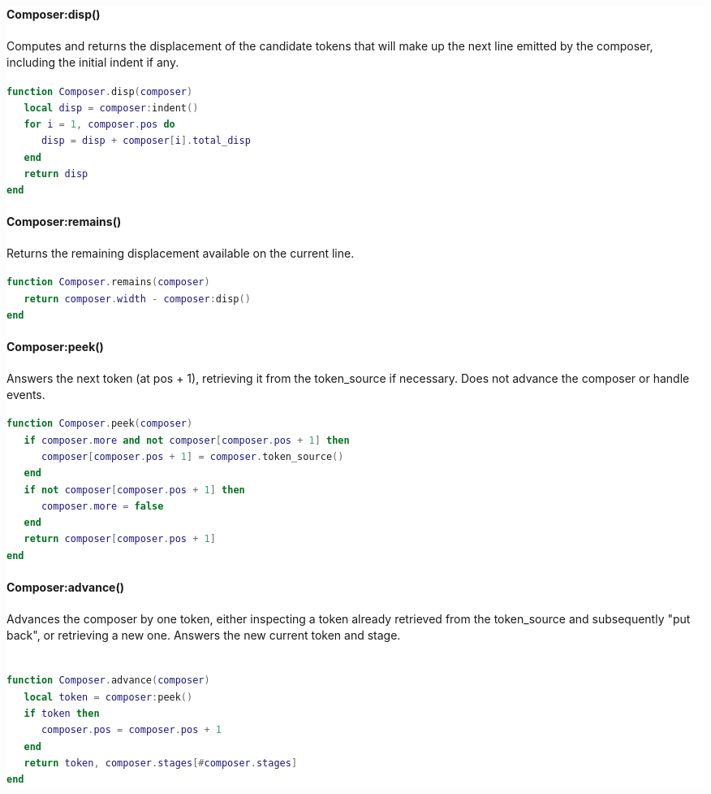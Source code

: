#### Composer:disp\(\)

Computes and returns the displacement of the candidate tokens that will make
up the next line emitted by the composer, including the initial indent if any\.

```lua
function Composer.disp(composer)
   local disp = composer:indent()
   for i = 1, composer.pos do
      disp = disp + composer[i].total_disp
   end
   return disp
end
```

#### Composer:remains\(\)

Returns the remaining displacement available on the current line\.

```lua
function Composer.remains(composer)
   return composer.width - composer:disp()
end
```

#### Composer:peek\(\)

Answers the next token \(at pos \+ 1\), retrieving it from the token\_source
if necessary\. Does not advance the composer or handle events\.

```lua
function Composer.peek(composer)
   if composer.more and not composer[composer.pos + 1] then
      composer[composer.pos + 1] = composer.token_source()
   end
   if not composer[composer.pos + 1] then
      composer.more = false
   end
   return composer[composer.pos + 1]
end
```

#### Composer:advance\(\)

Advances the composer by one token, either inspecting a token already
retrieved from the token\_source and subsequently "put back", or retrieving
a new one\. Answers the new current token and stage\.

```lua

function Composer.advance(composer)
   local token = composer:peek()
   if token then
      composer.pos = composer.pos + 1
   end
   return token, composer.stages[#composer.stages]
end
```
